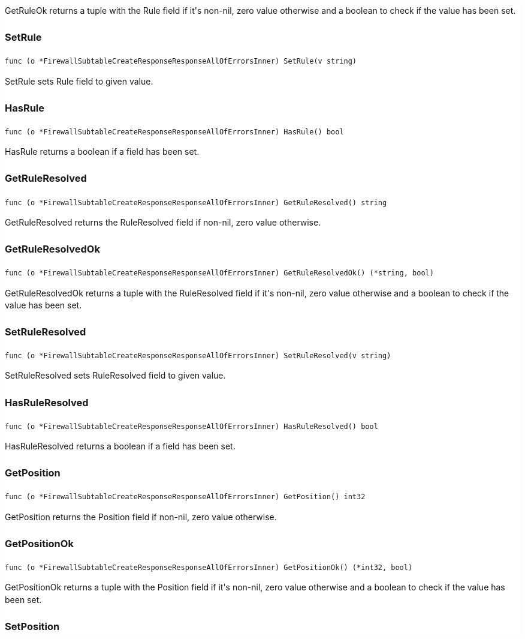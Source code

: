 GetRuleOk returns a tuple with the Rule field if it's non-nil, zero value otherwise
and a boolean to check if the value has been set.

### SetRule

`func (o *FirewallSubtableCreateResponseResponseAllOfErrorsInner) SetRule(v string)`

SetRule sets Rule field to given value.

### HasRule

`func (o *FirewallSubtableCreateResponseResponseAllOfErrorsInner) HasRule() bool`

HasRule returns a boolean if a field has been set.

### GetRuleResolved

`func (o *FirewallSubtableCreateResponseResponseAllOfErrorsInner) GetRuleResolved() string`

GetRuleResolved returns the RuleResolved field if non-nil, zero value otherwise.

### GetRuleResolvedOk

`func (o *FirewallSubtableCreateResponseResponseAllOfErrorsInner) GetRuleResolvedOk() (*string, bool)`

GetRuleResolvedOk returns a tuple with the RuleResolved field if it's non-nil, zero value otherwise
and a boolean to check if the value has been set.

### SetRuleResolved

`func (o *FirewallSubtableCreateResponseResponseAllOfErrorsInner) SetRuleResolved(v string)`

SetRuleResolved sets RuleResolved field to given value.

### HasRuleResolved

`func (o *FirewallSubtableCreateResponseResponseAllOfErrorsInner) HasRuleResolved() bool`

HasRuleResolved returns a boolean if a field has been set.

### GetPosition

`func (o *FirewallSubtableCreateResponseResponseAllOfErrorsInner) GetPosition() int32`

GetPosition returns the Position field if non-nil, zero value otherwise.

### GetPositionOk

`func (o *FirewallSubtableCreateResponseResponseAllOfErrorsInner) GetPositionOk() (*int32, bool)`

GetPositionOk returns a tuple with the Position field if it's non-nil, zero value otherwise
and a boolean to check if the value has been set.

### SetPosition
